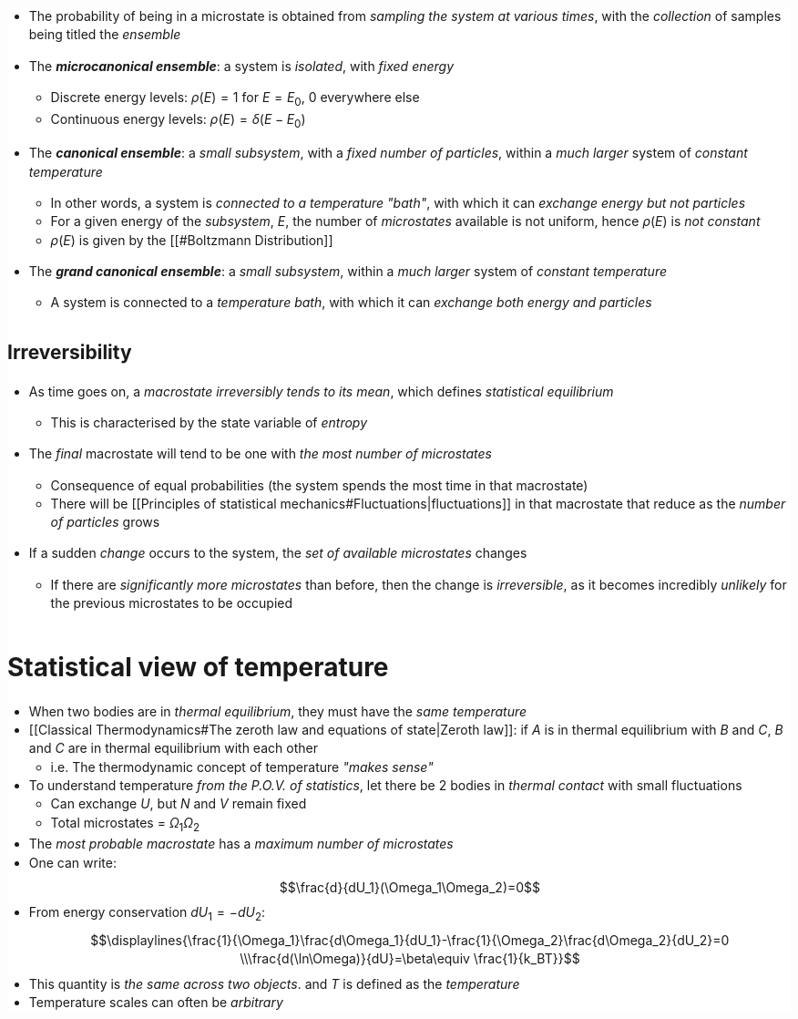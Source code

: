 - The probability of being in a microstate is obtained from _sampling the system at various times_, with the _collection_ of samples being titled the _ensemble_

- The ___microcanonical ensemble___: a system is _isolated_, with _fixed energy_
	- Discrete energy levels: $\rho(E)=1$ for $E=E_0$, 0 everywhere else
	- Continuous energy levels: $\rho(E)=\delta(E-E_0)$

- The ___canonical ensemble___: a _small subsystem_, with a _fixed number of particles_, within a _much larger_ system of _constant temperature_
	- In other words, a system is _connected to a temperature "bath"_, with which it can _exchange energy but not particles_
	- For a given energy of the _subsystem_, $E$, the number of _microstates_ available is not uniform, hence $\rho(E)$ is _not constant_
	- $\rho(E)$ is given by the [[#Boltzmann Distribution]]

- The ___grand canonical ensemble___: a _small subsystem_, within a _much larger_ system of _constant temperature_
	- A system is connected to a _temperature bath_, with which it can _exchange both energy and particles_

## Irreversibility
- As time goes on, a _macrostate irreversibly tends to its mean_, which defines _statistical equilibrium_
	- This is characterised by the state variable of _entropy_
- The _final_ macrostate will tend to be one with _the most number of microstates_
	- Consequence of equal probabilities (the system spends the most time in that macrostate)
	- There will be [[Principles of statistical mechanics#Fluctuations|fluctuations]] in that macrostate that reduce as the _number of particles_ grows

- If a sudden _change_ occurs to the system, the _set of available microstates_ changes
	- If there are _significantly more microstates_ than before, then the change is _irreversible_, as it becomes incredibly _unlikely_ for the previous microstates to be occupied

# Statistical view of temperature
- When two bodies are in _thermal equilibrium_, they must have the _same temperature_
- [[Classical Thermodynamics#The zeroth law and equations of state|Zeroth law]]: if $A$  is in thermal equilibrium with $B$ and $C$, $B$ and $C$ are in thermal equilibrium with each other
	- i.e. The thermodynamic concept of temperature _"makes sense"_
- To understand temperature _from the P.O.V. of statistics_, let there be 2 bodies in _thermal contact_ with small fluctuations
	- Can exchange $U$, but $N$ and $V$ remain fixed
	- Total microstates = $\Omega_1\Omega_2$
- The _most probable macrostate_ has a _maximum number of microstates_
- One can write:
$$\frac{d}{dU_1}(\Omega_1\Omega_2)=0$$
- From energy conservation $dU_1=-dU_2$:
$$\displaylines{\frac{1}{\Omega_1}\frac{d\Omega_1}{dU_1}-\frac{1}{\Omega_2}\frac{d\Omega_2}{dU_2}=0 \\\frac{d(\ln\Omega)}{dU}=\beta\equiv \frac{1}{k_BT}}$$
- This quantity is _the same across two objects_. and $T$ is defined as the _temperature_
- Temperature scales can often be _arbitrary_
